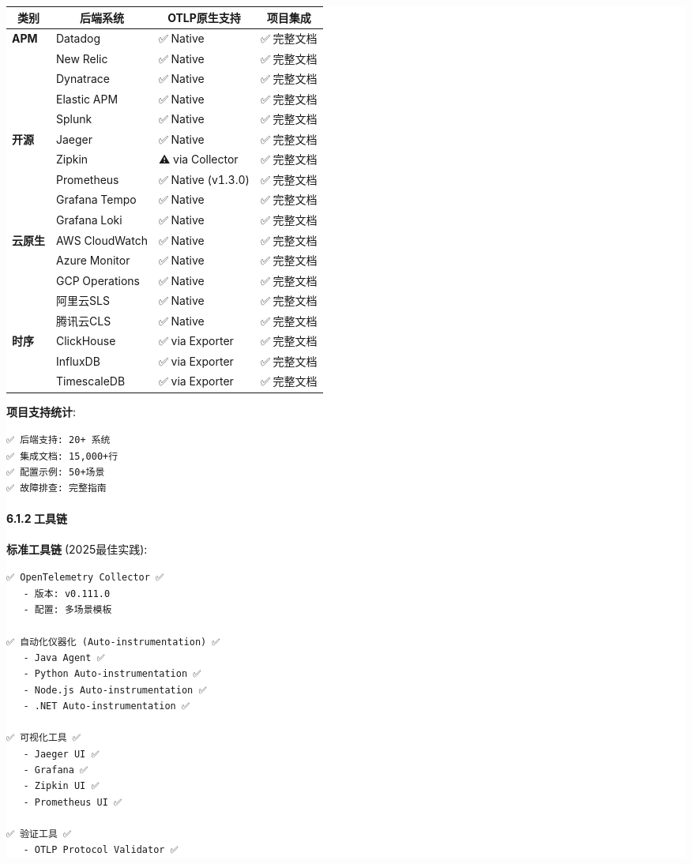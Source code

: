 | 类别 | 后端系统 | OTLP原生支持 | 项目集成 |
|-----|---------|-------------|---------|
| **APM** | Datadog | ✅ Native | ✅ 完整文档 |
|  | New Relic | ✅ Native | ✅ 完整文档 |
|  | Dynatrace | ✅ Native | ✅ 完整文档 |
|  | Elastic APM | ✅ Native | ✅ 完整文档 |
|  | Splunk | ✅ Native | ✅ 完整文档 |
| **开源** | Jaeger | ✅ Native | ✅ 完整文档 |
|  | Zipkin | ⚠️ via Collector | ✅ 完整文档 |
|  | Prometheus | ✅ Native (v1.3.0) | ✅ 完整文档 |
|  | Grafana Tempo | ✅ Native | ✅ 完整文档 |
|  | Grafana Loki | ✅ Native | ✅ 完整文档 |
| **云原生** | AWS CloudWatch | ✅ Native | ✅ 完整文档 |
|  | Azure Monitor | ✅ Native | ✅ 完整文档 |
|  | GCP Operations | ✅ Native | ✅ 完整文档 |
|  | 阿里云SLS | ✅ Native | ✅ 完整文档 |
|  | 腾讯云CLS | ✅ Native | ✅ 完整文档 |
| **时序** | ClickHouse | ✅ via Exporter | ✅ 完整文档 |
|  | InfluxDB | ✅ via Exporter | ✅ 完整文档 |
|  | TimescaleDB | ✅ via Exporter | ✅ 完整文档 |

**项目支持统计**:

```text
✅ 后端支持: 20+ 系统
✅ 集成文档: 15,000+行
✅ 配置示例: 50+场景
✅ 故障排查: 完整指南
```

#### 6.1.2 工具链

**标准工具链** (2025最佳实践):

```text
✅ OpenTelemetry Collector ✅
   - 版本: v0.111.0
   - 配置: 多场景模板

✅ 自动化仪器化 (Auto-instrumentation) ✅
   - Java Agent ✅
   - Python Auto-instrumentation ✅
   - Node.js Auto-instrumentation ✅
   - .NET Auto-instrumentation ✅

✅ 可视化工具 ✅
   - Jaeger UI ✅
   - Grafana ✅
   - Zipkin UI ✅
   - Prometheus UI ✅

✅ 验证工具 ✅
   - OTLP Protocol Validator ✅
```